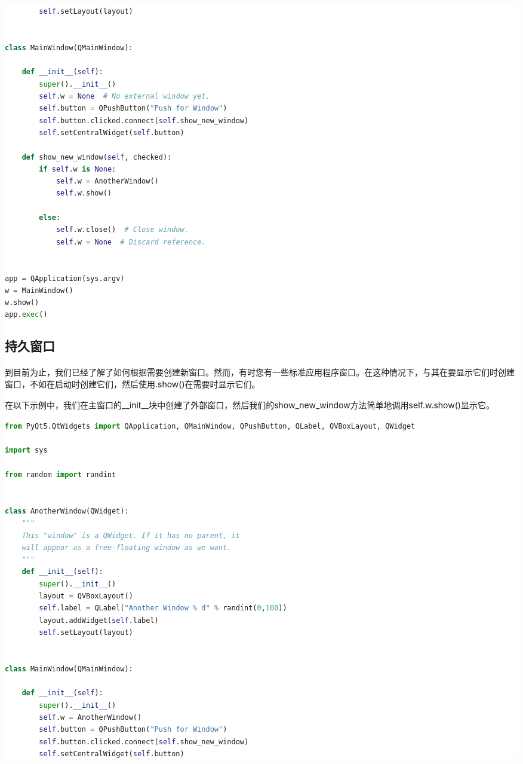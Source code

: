 ```python
        self.setLayout(layout)


class MainWindow(QMainWindow):

    def __init__(self):
        super().__init__()
        self.w = None  # No external window yet.
        self.button = QPushButton("Push for Window")
        self.button.clicked.connect(self.show_new_window)
        self.setCentralWidget(self.button)

    def show_new_window(self, checked):
        if self.w is None:
            self.w = AnotherWindow()
            self.w.show()

        else:
            self.w.close()  # Close window.
            self.w = None  # Discard reference.


app = QApplication(sys.argv)
w = MainWindow()
w.show()
app.exec()
```

## 持久窗口

到目前为止，我们已经了解了如何根据需要创建新窗口。然而，有时您有一些标准应用程序窗口。在这种情况下，与其在要显示它们时创建窗口，不如在启动时创建它们，然后使用.show()在需要时显示它们。

在以下示例中，我们在主窗口的__init__块中创建了外部窗口，然后我们的show_new_window方法简单地调用self.w.show()显示它。

```PYTHON
from PyQt5.QtWidgets import QApplication, QMainWindow, QPushButton, QLabel, QVBoxLayout, QWidget

import sys

from random import randint


class AnotherWindow(QWidget):
    """
    This "window" is a QWidget. If it has no parent, it
    will appear as a free-floating window as we want.
    """
    def __init__(self):
        super().__init__()
        layout = QVBoxLayout()
        self.label = QLabel("Another Window % d" % randint(0,100))
        layout.addWidget(self.label)
        self.setLayout(layout)


class MainWindow(QMainWindow):

    def __init__(self):
        super().__init__()
        self.w = AnotherWindow()
        self.button = QPushButton("Push for Window")
        self.button.clicked.connect(self.show_new_window)
        self.setCentralWidget(self.button)

```